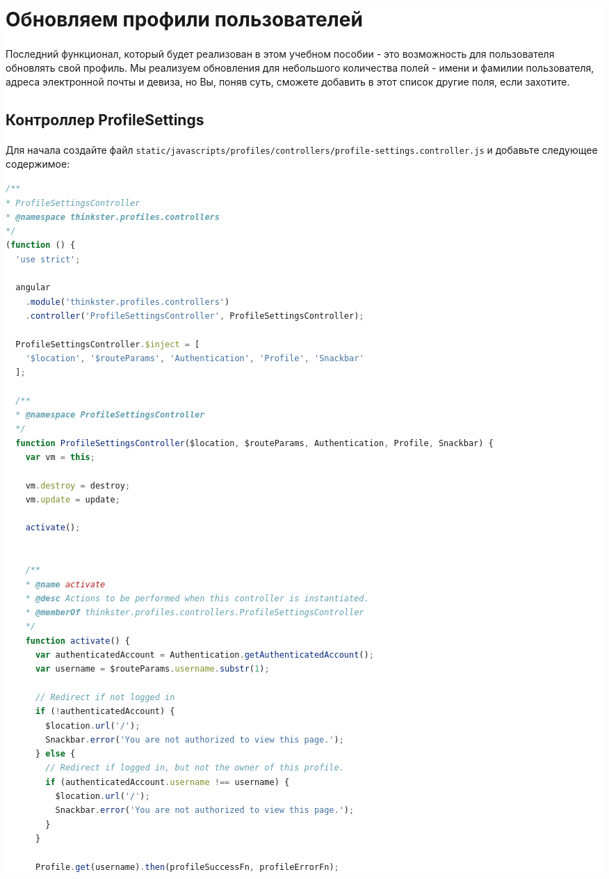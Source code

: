# Обновляем профили пользователей

Последний функционал, который будет реализован в этом учебном пособии - это возможность для пользователя обновлять свой профиль. Мы реализуем обновления для небольшого количества полей - имени и фамилии пользователя, адреса электронной почты и девиза, но Вы, поняв суть, сможете добавить в этот список другие поля, если захотите.

## Контроллер ProfileSettings

Для начала создайте файл `static/javascripts/profiles/controllers/profile-settings.controller.js` и добавьте следующее содержимое:

```javascript
/**
* ProfileSettingsController
* @namespace thinkster.profiles.controllers
*/
(function () {
  'use strict';

  angular
    .module('thinkster.profiles.controllers')
    .controller('ProfileSettingsController', ProfileSettingsController);

  ProfileSettingsController.$inject = [
    '$location', '$routeParams', 'Authentication', 'Profile', 'Snackbar'
  ];

  /**
  * @namespace ProfileSettingsController
  */
  function ProfileSettingsController($location, $routeParams, Authentication, Profile, Snackbar) {
    var vm = this;

    vm.destroy = destroy;
    vm.update = update;

    activate();


    /**
    * @name activate
    * @desc Actions to be performed when this controller is instantiated.
    * @memberOf thinkster.profiles.controllers.ProfileSettingsController
    */
    function activate() {
      var authenticatedAccount = Authentication.getAuthenticatedAccount();
      var username = $routeParams.username.substr(1);

      // Redirect if not logged in
      if (!authenticatedAccount) {
        $location.url('/');
        Snackbar.error('You are not authorized to view this page.');
      } else {
        // Redirect if logged in, but not the owner of this profile.
        if (authenticatedAccount.username !== username) {
          $location.url('/');
          Snackbar.error('You are not authorized to view this page.');
        }
      }

      Profile.get(username).then(profileSuccessFn, profileErrorFn);

```